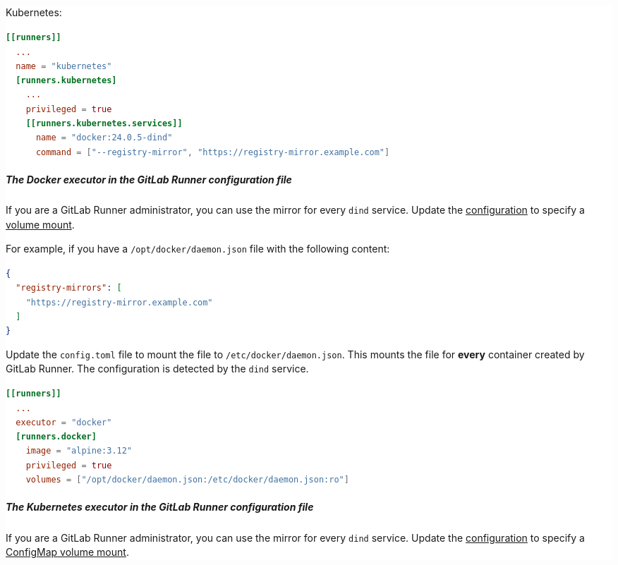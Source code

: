 Kubernetes:

```toml
[[runners]]
  ...
  name = "kubernetes"
  [runners.kubernetes]
    ...
    privileged = true
    [[runners.kubernetes.services]]
      name = "docker:24.0.5-dind"
      command = ["--registry-mirror", "https://registry-mirror.example.com"]
```

##### The Docker executor in the GitLab Runner configuration file

If you are a GitLab Runner administrator, you can use
the mirror for every `dind` service. Update the
[configuration](https://docs.gitlab.com/runner/configuration/advanced-configuration.html)
to specify a [volume mount](https://docs.gitlab.com/runner/configuration/advanced-configuration.html#volumes-in-the-runnersdocker-section).

For example, if you have a `/opt/docker/daemon.json` file with the following
content:

```json
{
  "registry-mirrors": [
    "https://registry-mirror.example.com"
  ]
}
```

Update the `config.toml` file to mount the file to
`/etc/docker/daemon.json`. This mounts the file for **every**
container created by GitLab Runner. The configuration is
detected by the `dind` service.

```toml
[[runners]]
  ...
  executor = "docker"
  [runners.docker]
    image = "alpine:3.12"
    privileged = true
    volumes = ["/opt/docker/daemon.json:/etc/docker/daemon.json:ro"]
```

##### The Kubernetes executor in the GitLab Runner configuration file

If you are a GitLab Runner administrator, you can use
the mirror for every `dind` service. Update the
[configuration](https://docs.gitlab.com/runner/configuration/advanced-configuration.html)
to specify a [ConfigMap volume mount](https://docs.gitlab.com/runner/executors/kubernetes/#configmap-volume).
